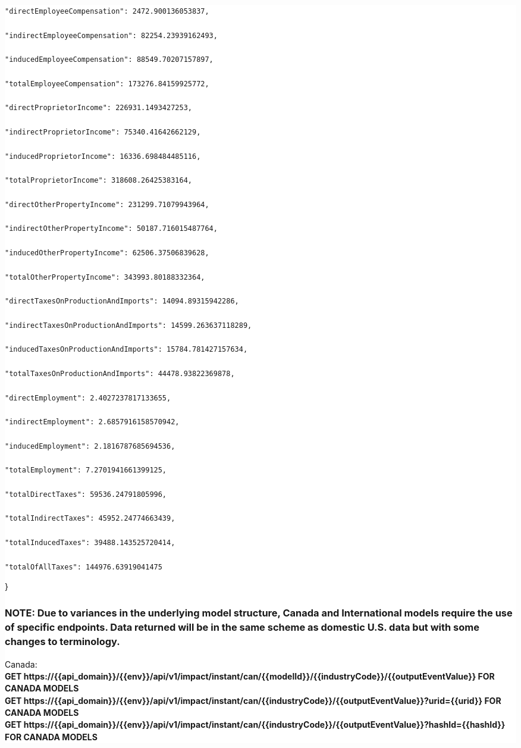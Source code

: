     "directEmployeeCompensation": 2472.900136053837,
    
    "indirectEmployeeCompensation": 82254.23939162493,
    
    "inducedEmployeeCompensation": 88549.70207157897,
    
    "totalEmployeeCompensation": 173276.84159925772,
    
    "directProprietorIncome": 226931.1493427253,
    
    "indirectProprietorIncome": 75340.41642662129,
    
    "inducedProprietorIncome": 16336.698484485116,
    
    "totalProprietorIncome": 318608.26425383164,
    
    "directOtherPropertyIncome": 231299.71079943964,
    
    "indirectOtherPropertyIncome": 50187.716015487764,
    
    "inducedOtherPropertyIncome": 62506.37506839628,
    
    "totalOtherPropertyIncome": 343993.80188332364,
    
    "directTaxesOnProductionAndImports": 14094.89315942286,
    
    "indirectTaxesOnProductionAndImports": 14599.263637118289,
    
    "inducedTaxesOnProductionAndImports": 15784.781427157634,
    
    "totalTaxesOnProductionAndImports": 44478.93822369878,
    
    "directEmployment": 2.4027237817133655,
    
    "indirectEmployment": 2.6857916158570942,
    
    "inducedEmployment": 2.1816787685694536,
    
    "totalEmployment": 7.2701941661399125,
    
    "totalDirectTaxes": 59536.24791805996,
    
    "totalIndirectTaxes": 45952.24774663439,
    
    "totalInducedTaxes": 39488.143525720414,
    
    "totalOfAllTaxes": 144976.63919041475

}

### NOTE: Due to variances in the underlying model structure, Canada and International models require the use of specific endpoints. Data returned will be in the same scheme as domestic U.S. data but with some changes to terminology.

Canada:  
**GET https://{{api_domain}}/{{env}}/api/v1/impact/instant/can/{{modelId}}/{{industryCode}}/{{outputEventValue}} FOR CANADA MODELS**  
**GET https://{{api_domain}}/{{env}}/api/v1/impact/instant/can/{{industryCode}}/{{outputEventValue}}?urid={{urid}} FOR CANADA MODELS**  
**GET https://{{api_domain}}/{{env}}/api/v1/impact/instant/can/{{industryCode}}/{{outputEventValue}}?hashId={{hashId}} FOR CANADA MODELS**  

